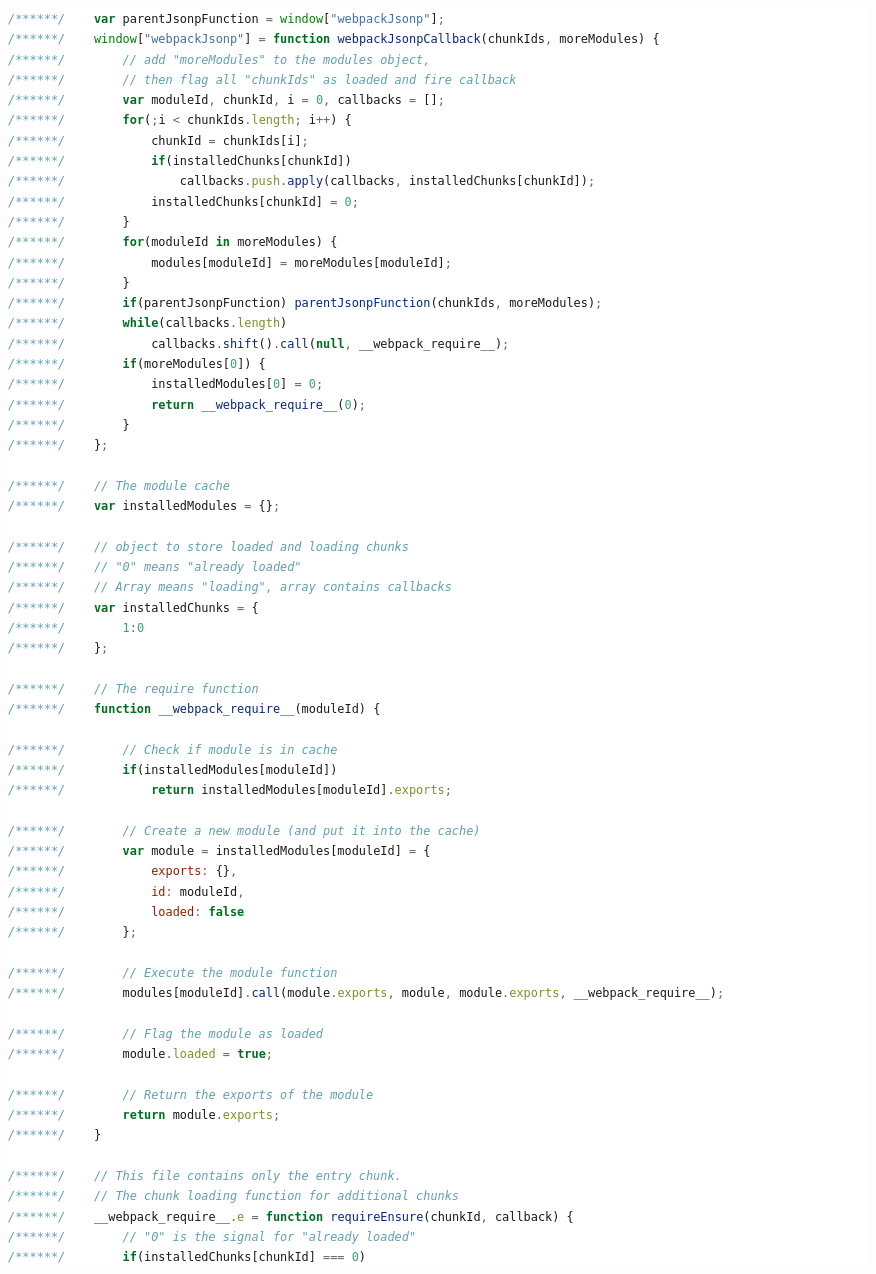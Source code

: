 ```js
/******/    var parentJsonpFunction = window["webpackJsonp"];
/******/    window["webpackJsonp"] = function webpackJsonpCallback(chunkIds, moreModules) {
/******/        // add "moreModules" to the modules object,
/******/        // then flag all "chunkIds" as loaded and fire callback
/******/        var moduleId, chunkId, i = 0, callbacks = [];
/******/        for(;i < chunkIds.length; i++) {
/******/            chunkId = chunkIds[i];
/******/            if(installedChunks[chunkId])
/******/                callbacks.push.apply(callbacks, installedChunks[chunkId]);
/******/            installedChunks[chunkId] = 0;
/******/        }
/******/        for(moduleId in moreModules) {
/******/            modules[moduleId] = moreModules[moduleId];
/******/        }
/******/        if(parentJsonpFunction) parentJsonpFunction(chunkIds, moreModules);
/******/        while(callbacks.length)
/******/            callbacks.shift().call(null, __webpack_require__);
/******/        if(moreModules[0]) {
/******/            installedModules[0] = 0;
/******/            return __webpack_require__(0);
/******/        }
/******/    };

/******/    // The module cache
/******/    var installedModules = {};

/******/    // object to store loaded and loading chunks
/******/    // "0" means "already loaded"
/******/    // Array means "loading", array contains callbacks
/******/    var installedChunks = {
/******/        1:0
/******/    };

/******/    // The require function
/******/    function __webpack_require__(moduleId) {

/******/        // Check if module is in cache
/******/        if(installedModules[moduleId])
/******/            return installedModules[moduleId].exports;

/******/        // Create a new module (and put it into the cache)
/******/        var module = installedModules[moduleId] = {
/******/            exports: {},
/******/            id: moduleId,
/******/            loaded: false
/******/        };

/******/        // Execute the module function
/******/        modules[moduleId].call(module.exports, module, module.exports, __webpack_require__);

/******/        // Flag the module as loaded
/******/        module.loaded = true;

/******/        // Return the exports of the module
/******/        return module.exports;
/******/    }

/******/    // This file contains only the entry chunk.
/******/    // The chunk loading function for additional chunks
/******/    __webpack_require__.e = function requireEnsure(chunkId, callback) {
/******/        // "0" is the signal for "already loaded"
/******/        if(installedChunks[chunkId] === 0)
```